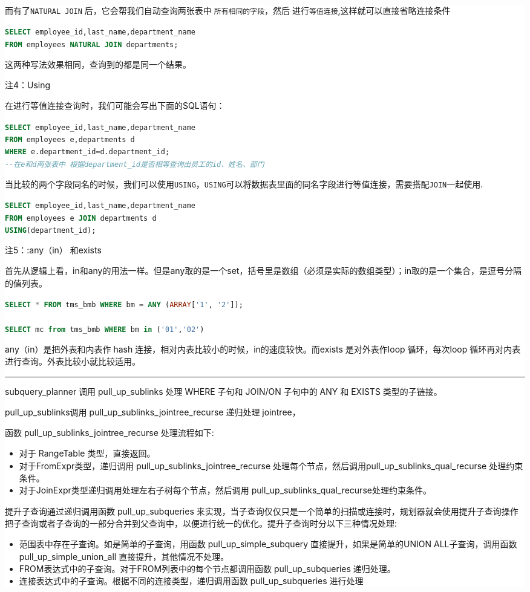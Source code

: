 而有了`NATURAL JOIN` 后，它会帮我们自动查询两张表中 `所有相同的字段`，然后 进行`等值连接`,这样就可以直接省略连接条件

```sql
SELECT employee_id,last_name,department_name
FROM employees NATURAL JOIN departments;
```

这两种写法效果相同，查询到的都是同一个结果。



注4：Using

在进行等值连接查询时，我们可能会写出下面的SQL语句：

```sql
SELECT employee_id,last_name,department_name
FROM employees e,departments d
WHERE e.department_id=d.department_id;
--在e和d两张表中 根据department_id是否相等查询出员工的id、姓名、部门
```

当比较的两个字段同名的时候，我们可以使用`USING`，`USING`可以将数据表里面的同名字段进行等值连接，需要搭配`JOIN`一起使用.

```sql
SELECT employee_id,last_name,department_name
FROM employees e JOIN departments d
USING(department_id);
```



注5：:any（in） 和exists

首先从逻辑上看，in和any的用法一样。但是any取的是一个set，括号里是数组（必须是实际的数组类型）；in取的是一个集合，是逗号分隔的值列表。

```sql
SELECT * FROM tms_bmb WHERE bm = ANY (ARRAY['1', '2']);

SELECT mc from tms_bmb WHERE bm in ('01','02')
```

any（in）是把外表和内表作 hash 连接，相对内表比较小的时候，in的速度较快。而exists 是对外表作loop 循环，每次loop 循环再对内表进行查询。外表比较小就比较适用。

------

subquery_planner 调用 pull_up_sublinks 处理 WHERE 子句和 JOIN/ON 子句中的 ANY 和 EXISTS 类型的子链接。

pull_up_sublinks调用 pull_up_sublinks_jointree_recurse 递归处理 jointree，

函数 pull_up_sublinks_jointree_recurse 处理流程如下:
- 对于 RangeTable 类型，直接返回。
- 对于FromExpr类型，递归调用 pull_up_sublinks_jointree_recurse 处理每个节点，然后调用pull_up_sublinks_qual_recurse 处理约束条件。
- 对于JoinExpr类型递归调用处理左右子树每个节点，然后调用 pull_up_sublinks_qual_recurse处理约束条件。

提升子查询通过递归调用函数 pull_up_subqueries 来实现，当子查询仅仅只是一个简单的扫描或连接时，规划器就会使用提升子查询操作把子查询或者子查询的一部分合并到父查询中，以便进行统一的优化。提升子查询时分以下三种情况处理:

- 范围表中存在子查询。如是简单的子查询，用函数 pull_up_simple_subquery 直接提升，如果是简单的UNION ALL子查询，调用函数 pull_up_simple_union_all 直接提升，其他情况不处理。
- FROM表达式中的子查询。对于FROM列表中的每个节点都调用函数 pull_up_subqueries 递归处理。
- 连接表达式中的子查询。根据不同的连接类型，递归调用函数 pull_up_subqueries 进行处理
